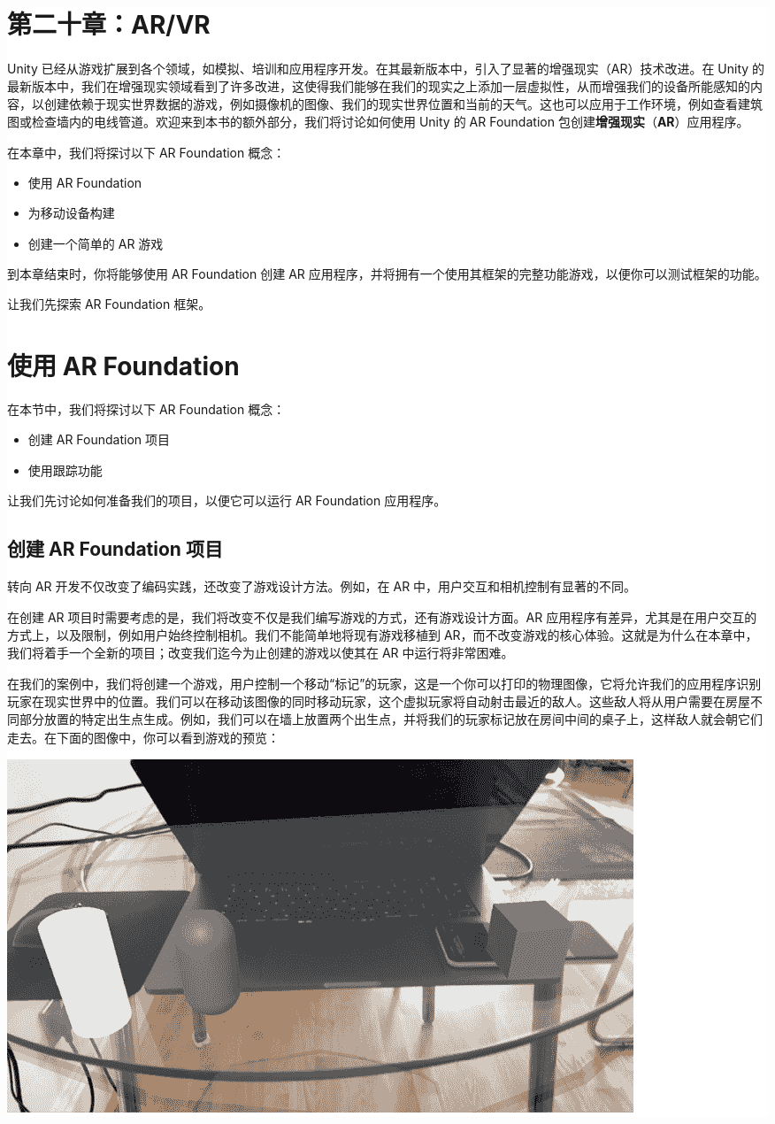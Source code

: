 

# 第二十章：AR/VR

Unity 已经从游戏扩展到各个领域，如模拟、培训和应用程序开发。在其最新版本中，引入了显著的增强现实（AR）技术改进。在 Unity 的最新版本中，我们在增强现实领域看到了许多改进，这使得我们能够在我们的现实之上添加一层虚拟性，从而增强我们的设备所能感知的内容，以创建依赖于现实世界数据的游戏，例如摄像机的图像、我们的现实世界位置和当前的天气。这也可以应用于工作环境，例如查看建筑图或检查墙内的电线管道。欢迎来到本书的额外部分，我们将讨论如何使用 Unity 的 AR Foundation 包创建**增强现实**（**AR**）应用程序。

在本章中，我们将探讨以下 AR Foundation 概念：

+   使用 AR Foundation

+   为移动设备构建

+   创建一个简单的 AR 游戏

到本章结束时，你将能够使用 AR Foundation 创建 AR 应用程序，并将拥有一个使用其框架的完整功能游戏，以便你可以测试框架的功能。

让我们先探索 AR Foundation 框架。

# 使用 AR Foundation

在本节中，我们将探讨以下 AR Foundation 概念：

+   创建 AR Foundation 项目

+   使用跟踪功能

让我们先讨论如何准备我们的项目，以便它可以运行 AR Foundation 应用程序。

## 创建 AR Foundation 项目

转向 AR 开发不仅改变了编码实践，还改变了游戏设计方法。例如，在 AR 中，用户交互和相机控制有显著的不同。

在创建 AR 项目时需要考虑的是，我们将改变不仅是我们编写游戏的方式，还有游戏设计方面。AR 应用程序有差异，尤其是在用户交互的方式上，以及限制，例如用户始终控制相机。我们不能简单地将现有游戏移植到 AR，而不改变游戏的核心体验。这就是为什么在本章中，我们将着手一个全新的项目；改变我们迄今为止创建的游戏以使其在 AR 中运行将非常困难。

在我们的案例中，我们将创建一个游戏，用户控制一个移动“标记”的玩家，这是一个你可以打印的物理图像，它将允许我们的应用程序识别玩家在现实世界中的位置。我们可以在移动该图像的同时移动玩家，这个虚拟玩家将自动射击最近的敌人。这些敌人将从用户需要在房屋不同部分放置的特定出生点生成。例如，我们可以在墙上放置两个出生点，并将我们的玩家标记放在房间中间的桌子上，这样敌人就会朝它们走去。在下面的图像中，你可以看到游戏的预览：

![桌子上的一台电脑  描述由低置信度自动生成](img/B21361_20_01.png)
